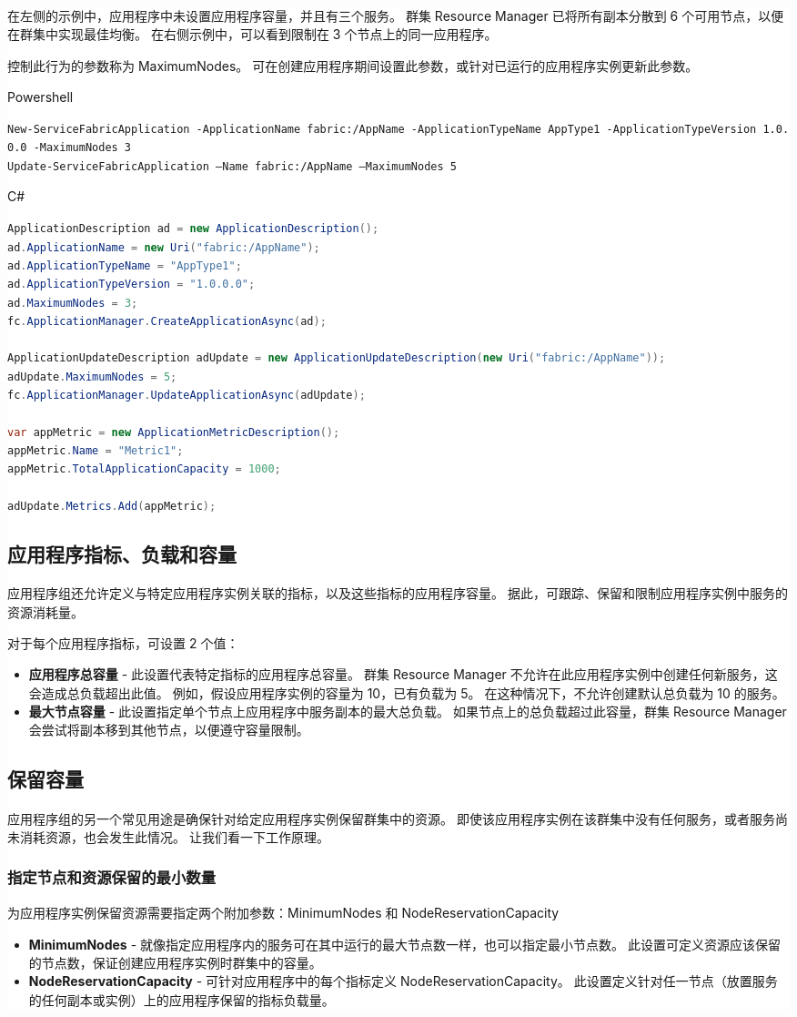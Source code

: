 在左侧的示例中，应用程序中未设置应用程序容量，并且有三个服务。 群集 Resource Manager 已将所有副本分散到 6 个可用节点，以便在群集中实现最佳均衡。 在右侧示例中，可以看到限制在 3 个节点上的同一应用程序。

控制此行为的参数称为 MaximumNodes。 可在创建应用程序期间设置此参数，或针对已运行的应用程序实例更新此参数。

Powershell

``` posh
New-ServiceFabricApplication -ApplicationName fabric:/AppName -ApplicationTypeName AppType1 -ApplicationTypeVersion 1.0.0.0 -MaximumNodes 3
Update-ServiceFabricApplication –Name fabric:/AppName –MaximumNodes 5
```

C#

``` csharp
ApplicationDescription ad = new ApplicationDescription();
ad.ApplicationName = new Uri("fabric:/AppName");
ad.ApplicationTypeName = "AppType1";
ad.ApplicationTypeVersion = "1.0.0.0";
ad.MaximumNodes = 3;
fc.ApplicationManager.CreateApplicationAsync(ad);

ApplicationUpdateDescription adUpdate = new ApplicationUpdateDescription(new Uri("fabric:/AppName"));
adUpdate.MaximumNodes = 5;
fc.ApplicationManager.UpdateApplicationAsync(adUpdate);

var appMetric = new ApplicationMetricDescription();
appMetric.Name = "Metric1";
appMetric.TotalApplicationCapacity = 1000;

adUpdate.Metrics.Add(appMetric);
```

## <a name="application-metrics-load-and-capacity"></a>应用程序指标、负载和容量
应用程序组还允许定义与特定应用程序实例关联的指标，以及这些指标的应用程序容量。 据此，可跟踪、保留和限制应用程序实例中服务的资源消耗量。

对于每个应用程序指标，可设置 2 个值：

* **应用程序总容量** - 此设置代表特定指标的应用程序总容量。 群集 Resource Manager 不允许在此应用程序实例中创建任何新服务，这会造成总负载超出此值。 例如，假设应用程序实例的容量为 10，已有负载为 5。 在这种情况下，不允许创建默认总负载为 10 的服务。
* **最大节点容量** - 此设置指定单个节点上应用程序中服务副本的最大总负载。 如果节点上的总负载超过此容量，群集 Resource Manager 会尝试将副本移到其他节点，以便遵守容量限制。

## <a name="reserving-capacity"></a>保留容量
应用程序组的另一个常见用途是确保针对给定应用程序实例保留群集中的资源。 即使该应用程序实例在该群集中没有任何服务，或者服务尚未消耗资源，也会发生此情况。 让我们看一下工作原理。

### <a name="specifying-a-minimum-number-of-nodes-and-resource-reservation"></a>指定节点和资源保留的最小数量
为应用程序实例保留资源需要指定两个附加参数：MinimumNodes 和 NodeReservationCapacity

* **MinimumNodes** - 就像指定应用程序内的服务可在其中运行的最大节点数一样，也可以指定最小节点数。 此设置可定义资源应该保留的节点数，保证创建应用程序实例时群集中的容量。
* **NodeReservationCapacity** - 可针对应用程序中的每个指标定义 NodeReservationCapacity。 此设置定义针对任一节点（放置服务的任何副本或实例）上的应用程序保留的指标负载量。
